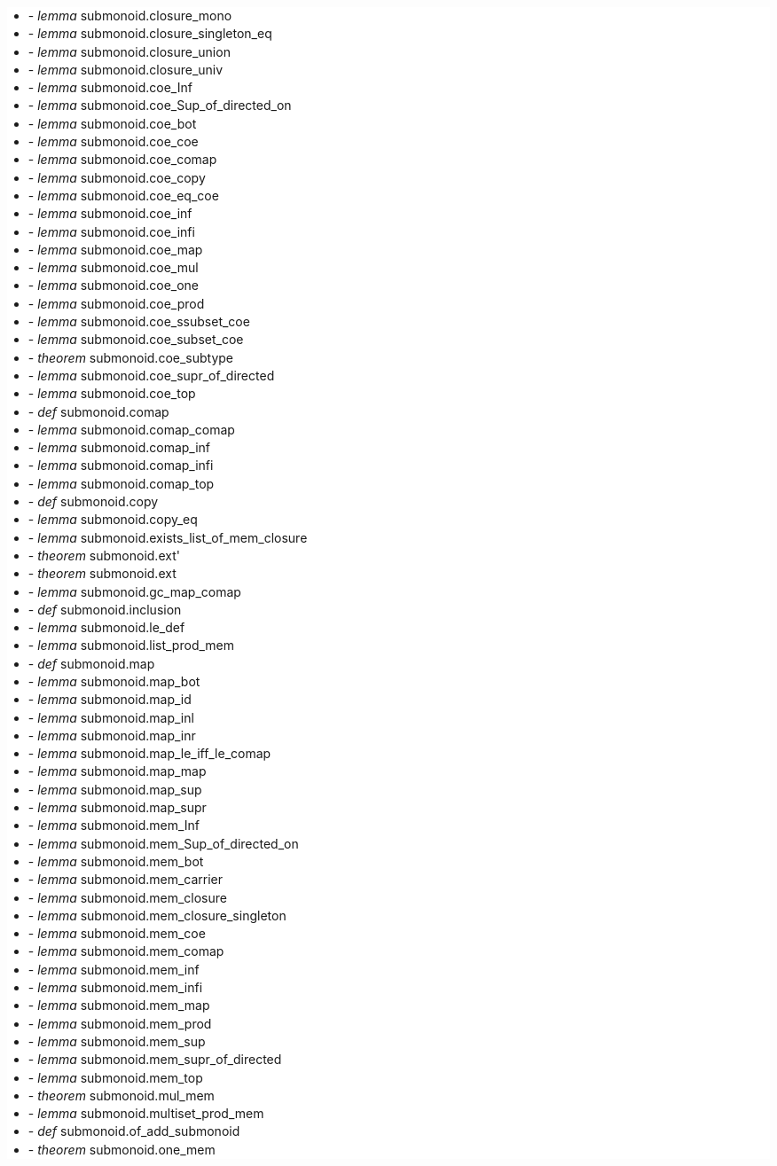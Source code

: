 - \- *lemma* submonoid.closure_mono
- \- *lemma* submonoid.closure_singleton_eq
- \- *lemma* submonoid.closure_union
- \- *lemma* submonoid.closure_univ
- \- *lemma* submonoid.coe_Inf
- \- *lemma* submonoid.coe_Sup_of_directed_on
- \- *lemma* submonoid.coe_bot
- \- *lemma* submonoid.coe_coe
- \- *lemma* submonoid.coe_comap
- \- *lemma* submonoid.coe_copy
- \- *lemma* submonoid.coe_eq_coe
- \- *lemma* submonoid.coe_inf
- \- *lemma* submonoid.coe_infi
- \- *lemma* submonoid.coe_map
- \- *lemma* submonoid.coe_mul
- \- *lemma* submonoid.coe_one
- \- *lemma* submonoid.coe_prod
- \- *lemma* submonoid.coe_ssubset_coe
- \- *lemma* submonoid.coe_subset_coe
- \- *theorem* submonoid.coe_subtype
- \- *lemma* submonoid.coe_supr_of_directed
- \- *lemma* submonoid.coe_top
- \- *def* submonoid.comap
- \- *lemma* submonoid.comap_comap
- \- *lemma* submonoid.comap_inf
- \- *lemma* submonoid.comap_infi
- \- *lemma* submonoid.comap_top
- \- *def* submonoid.copy
- \- *lemma* submonoid.copy_eq
- \- *lemma* submonoid.exists_list_of_mem_closure
- \- *theorem* submonoid.ext'
- \- *theorem* submonoid.ext
- \- *lemma* submonoid.gc_map_comap
- \- *def* submonoid.inclusion
- \- *lemma* submonoid.le_def
- \- *lemma* submonoid.list_prod_mem
- \- *def* submonoid.map
- \- *lemma* submonoid.map_bot
- \- *lemma* submonoid.map_id
- \- *lemma* submonoid.map_inl
- \- *lemma* submonoid.map_inr
- \- *lemma* submonoid.map_le_iff_le_comap
- \- *lemma* submonoid.map_map
- \- *lemma* submonoid.map_sup
- \- *lemma* submonoid.map_supr
- \- *lemma* submonoid.mem_Inf
- \- *lemma* submonoid.mem_Sup_of_directed_on
- \- *lemma* submonoid.mem_bot
- \- *lemma* submonoid.mem_carrier
- \- *lemma* submonoid.mem_closure
- \- *lemma* submonoid.mem_closure_singleton
- \- *lemma* submonoid.mem_coe
- \- *lemma* submonoid.mem_comap
- \- *lemma* submonoid.mem_inf
- \- *lemma* submonoid.mem_infi
- \- *lemma* submonoid.mem_map
- \- *lemma* submonoid.mem_prod
- \- *lemma* submonoid.mem_sup
- \- *lemma* submonoid.mem_supr_of_directed
- \- *lemma* submonoid.mem_top
- \- *theorem* submonoid.mul_mem
- \- *lemma* submonoid.multiset_prod_mem
- \- *def* submonoid.of_add_submonoid
- \- *theorem* submonoid.one_mem